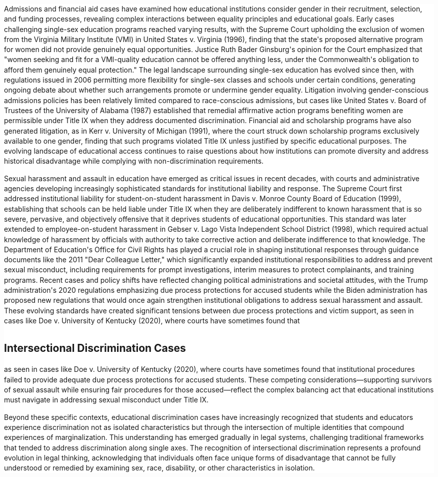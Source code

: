 Admissions and financial aid cases have examined how educational institutions consider gender in their recruitment, selection, and funding processes, revealing complex interactions between equality principles and educational goals. Early cases challenging single-sex education programs reached varying results, with the Supreme Court upholding the exclusion of women from the Virginia Military Institute (VMI) in United States v. Virginia (1996), finding that the state's proposed alternative program for women did not provide genuinely equal opportunities. Justice Ruth Bader Ginsburg's opinion for the Court emphasized that "women seeking and fit for a VMI-quality education cannot be offered anything less, under the Commonwealth's obligation to afford them genuinely equal protection." The legal landscape surrounding single-sex education has evolved since then, with regulations issued in 2006 permitting more flexibility for single-sex classes and schools under certain conditions, generating ongoing debate about whether such arrangements promote or undermine gender equality. Litigation involving gender-conscious admissions policies has been relatively limited compared to race-conscious admissions, but cases like United States v. Board of Trustees of the University of Alabama (1987) established that remedial affirmative action programs benefiting women are permissible under Title IX when they address documented discrimination. Financial aid and scholarship programs have also generated litigation, as in Kerr v. University of Michigan (1991), where the court struck down scholarship programs exclusively available to one gender, finding that such programs violated Title IX unless justified by specific educational purposes. The evolving landscape of educational access continues to raise questions about how institutions can promote diversity and address historical disadvantage while complying with non-discrimination requirements.

Sexual harassment and assault in education have emerged as critical issues in recent decades, with courts and administrative agencies developing increasingly sophisticated standards for institutional liability and response. The Supreme Court first addressed institutional liability for student-on-student harassment in Davis v. Monroe County Board of Education (1999), establishing that schools can be held liable under Title IX when they are deliberately indifferent to known harassment that is so severe, pervasive, and objectively offensive that it deprives students of educational opportunities. This standard was later extended to employee-on-student harassment in Gebser v. Lago Vista Independent School District (1998), which required actual knowledge of harassment by officials with authority to take corrective action and deliberate indifference to that knowledge. The Department of Education's Office for Civil Rights has played a crucial role in shaping institutional responses through guidance documents like the 2011 "Dear Colleague Letter," which significantly expanded institutional responsibilities to address and prevent sexual misconduct, including requirements for prompt investigations, interim measures to protect complainants, and training programs. Recent cases and policy shifts have reflected changing political administrations and societal attitudes, with the Trump administration's 2020 regulations emphasizing due process protections for accused students while the Biden administration has proposed new regulations that would once again strengthen institutional obligations to address sexual harassment and assault. These evolving standards have created significant tensions between due process protections and victim support, as seen in cases like Doe v. University of Kentucky (2020), where courts have sometimes found that

## Intersectional Discrimination Cases

as seen in cases like Doe v. University of Kentucky (2020), where courts have sometimes found that institutional procedures failed to provide adequate due process protections for accused students. These competing considerations—supporting survivors of sexual assault while ensuring fair procedures for those accused—reflect the complex balancing act that educational institutions must navigate in addressing sexual misconduct under Title IX.

Beyond these specific contexts, educational discrimination cases have increasingly recognized that students and educators experience discrimination not as isolated characteristics but through the intersection of multiple identities that compound experiences of marginalization. This understanding has emerged gradually in legal systems, challenging traditional frameworks that tended to address discrimination along single axes. The recognition of intersectional discrimination represents a profound evolution in legal thinking, acknowledging that individuals often face unique forms of disadvantage that cannot be fully understood or remedied by examining sex, race, disability, or other characteristics in isolation.
